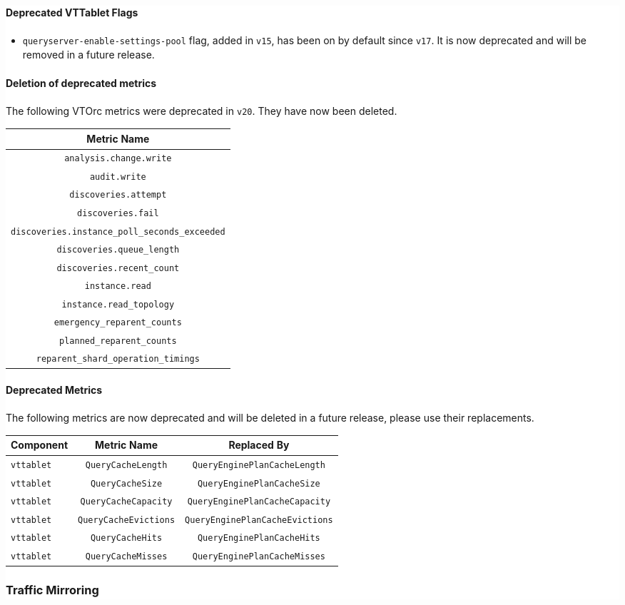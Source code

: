 #### <a id="vttablet-flags"/>Deprecated VTTablet Flags</a>

- `queryserver-enable-settings-pool` flag, added in `v15`, has been on by default since `v17`.
  It is now deprecated and will be removed in a future release.

#### <a id="metric-deletion"/>Deletion of deprecated metrics</a>

The following VTOrc metrics were deprecated in `v20`. They have now been deleted.

|                 Metric Name                  |
|:--------------------------------------------:|
|           `analysis.change.write`            |        
|                `audit.write`                 |     
|            `discoveries.attempt`             |          
|              `discoveries.fail`              |        
| `discoveries.instance_poll_seconds_exceeded` | 
|          `discoveries.queue_length`          |       
|          `discoveries.recent_count`          |        
|               `instance.read`                |            
|           `instance.read_topology`           |       
|         `emergency_reparent_counts`          |       
|          `planned_reparent_counts`           |      
|      `reparent_shard_operation_timings`      |  

#### <a id="deprecations-metrics"/>Deprecated Metrics</a>

The following metrics are now deprecated and will be deleted in a future release, please use their replacements.

| Component  |      Metric Name      |           Replaced By           |
|------------|:---------------------:|:-------------------------------:|
| `vttablet` |  `QueryCacheLength`   |  `QueryEnginePlanCacheLength`   |
| `vttablet` |   `QueryCacheSize`    |   `QueryEnginePlanCacheSize`    |
| `vttablet` | `QueryCacheCapacity`  | `QueryEnginePlanCacheCapacity`  |
| `vttablet` | `QueryCacheEvictions` | `QueryEnginePlanCacheEvictions` |
| `vttablet` |   `QueryCacheHits`    |   `QueryEnginePlanCacheHits`    |
| `vttablet` |  `QueryCacheMisses`   |  `QueryEnginePlanCacheMisses`   |

### <a id="traffic-mirroring"/>Traffic Mirroring</a>
